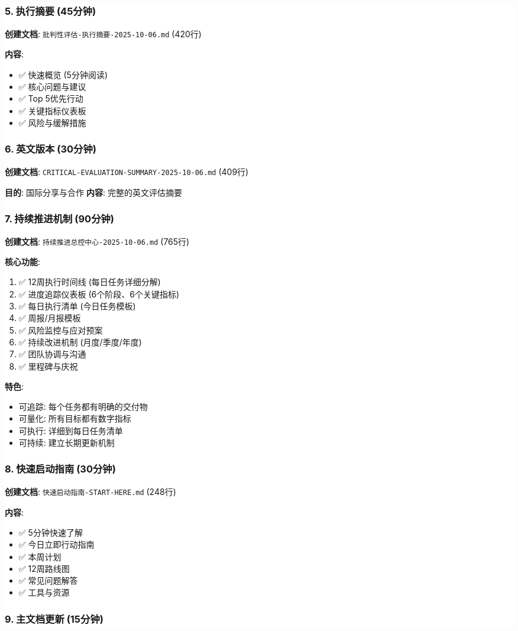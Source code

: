 ### 5. 执行摘要 (45分钟)

**创建文档**: `批判性评估-执行摘要-2025-10-06.md` (420行)

**内容**:

- ✅ 快速概览 (5分钟阅读)
- ✅ 核心问题与建议
- ✅ Top 5优先行动
- ✅ 关键指标仪表板
- ✅ 风险与缓解措施

### 6. 英文版本 (30分钟)

**创建文档**: `CRITICAL-EVALUATION-SUMMARY-2025-10-06.md` (409行)

**目的**: 国际分享与合作
**内容**: 完整的英文评估摘要

### 7. 持续推进机制 (90分钟)

**创建文档**: `持续推进总控中心-2025-10-06.md` (765行)

**核心功能**:

1. ✅ 12周执行时间线 (每日任务详细分解)
2. ✅ 进度追踪仪表板 (6个阶段、6个关键指标)
3. ✅ 每日执行清单 (今日任务模板)
4. ✅ 周报/月报模板
5. ✅ 风险监控与应对预案
6. ✅ 持续改进机制 (月度/季度/年度)
7. ✅ 团队协调与沟通
8. ✅ 里程碑与庆祝

**特色**:

- 可追踪: 每个任务都有明确的交付物
- 可量化: 所有目标都有数字指标
- 可执行: 详细到每日任务清单
- 可持续: 建立长期更新机制

### 8. 快速启动指南 (30分钟)

**创建文档**: `快速启动指南-START-HERE.md` (248行)

**内容**:

- ✅ 5分钟快速了解
- ✅ 今日立即行动指南
- ✅ 本周计划
- ✅ 12周路线图
- ✅ 常见问题解答
- ✅ 工具与资源

### 9. 主文档更新 (15分钟)
